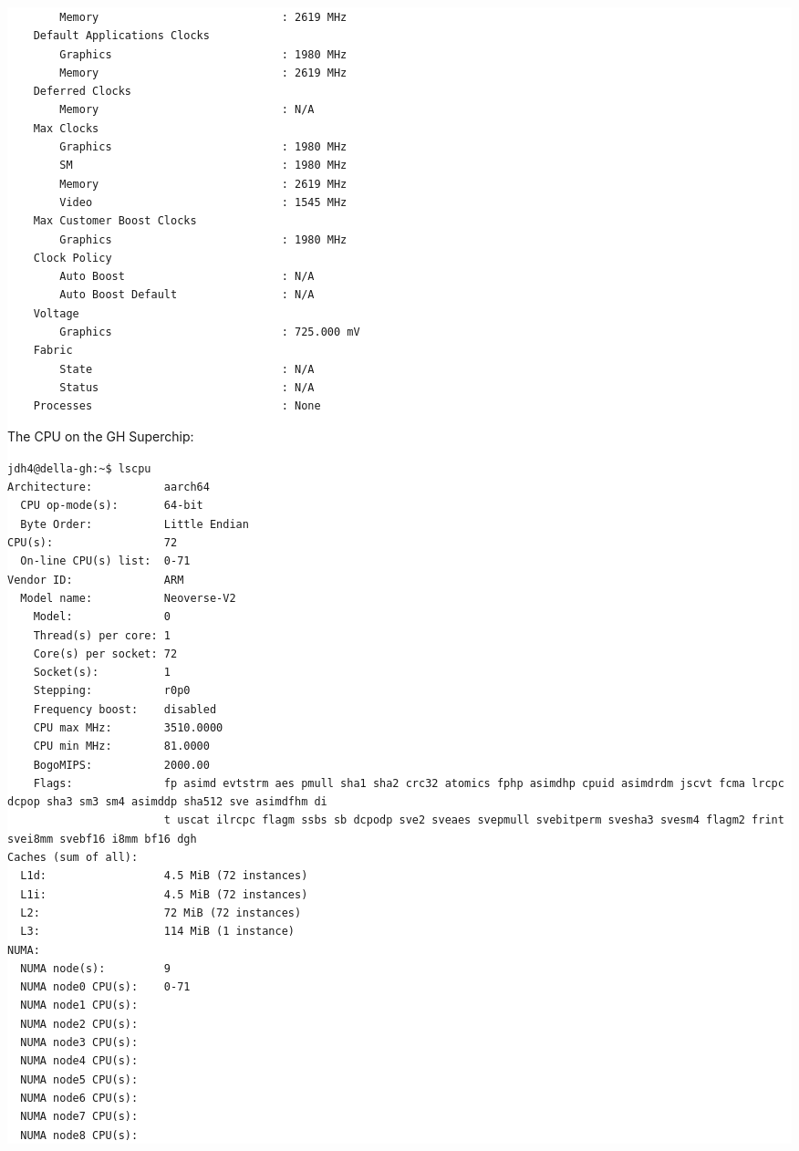 ```
        Memory                            : 2619 MHz
    Default Applications Clocks
        Graphics                          : 1980 MHz
        Memory                            : 2619 MHz
    Deferred Clocks
        Memory                            : N/A
    Max Clocks
        Graphics                          : 1980 MHz
        SM                                : 1980 MHz
        Memory                            : 2619 MHz
        Video                             : 1545 MHz
    Max Customer Boost Clocks
        Graphics                          : 1980 MHz
    Clock Policy
        Auto Boost                        : N/A
        Auto Boost Default                : N/A
    Voltage
        Graphics                          : 725.000 mV
    Fabric
        State                             : N/A
        Status                            : N/A
    Processes                             : None
```

The CPU on the GH Superchip:

```
jdh4@della-gh:~$ lscpu
Architecture:           aarch64
  CPU op-mode(s):       64-bit
  Byte Order:           Little Endian
CPU(s):                 72
  On-line CPU(s) list:  0-71
Vendor ID:              ARM
  Model name:           Neoverse-V2
    Model:              0
    Thread(s) per core: 1
    Core(s) per socket: 72
    Socket(s):          1
    Stepping:           r0p0
    Frequency boost:    disabled
    CPU max MHz:        3510.0000
    CPU min MHz:        81.0000
    BogoMIPS:           2000.00
    Flags:              fp asimd evtstrm aes pmull sha1 sha2 crc32 atomics fphp asimdhp cpuid asimdrdm jscvt fcma lrcpc dcpop sha3 sm3 sm4 asimddp sha512 sve asimdfhm di
                        t uscat ilrcpc flagm ssbs sb dcpodp sve2 sveaes svepmull svebitperm svesha3 svesm4 flagm2 frint svei8mm svebf16 i8mm bf16 dgh
Caches (sum of all):    
  L1d:                  4.5 MiB (72 instances)
  L1i:                  4.5 MiB (72 instances)
  L2:                   72 MiB (72 instances)
  L3:                   114 MiB (1 instance)
NUMA:                   
  NUMA node(s):         9
  NUMA node0 CPU(s):    0-71
  NUMA node1 CPU(s):    
  NUMA node2 CPU(s):    
  NUMA node3 CPU(s):    
  NUMA node4 CPU(s):    
  NUMA node5 CPU(s):    
  NUMA node6 CPU(s):    
  NUMA node7 CPU(s):    
  NUMA node8 CPU(s):    
```